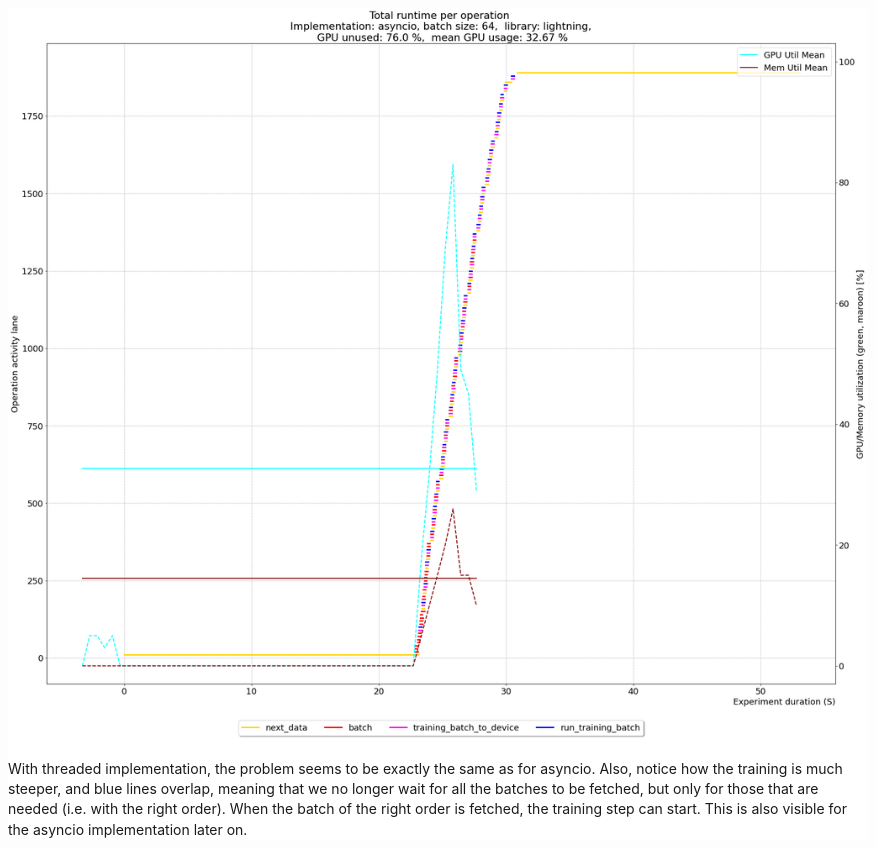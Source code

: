 ![asyncio-lightning-zoom](images/dl2/ch2-asyncio-lightning-zoom.png)

With threaded implementation, the problem seems to be exactly the same as for asyncio. Also, notice how the training is much steeper, and blue lines overlap, meaning that we no longer wait for all the batches to be fetched, but only for those that are needed (i.e. with the right order). When the batch of the right order is fetched, the training step can start. This is also visible for the asyncio implementation later on. 
